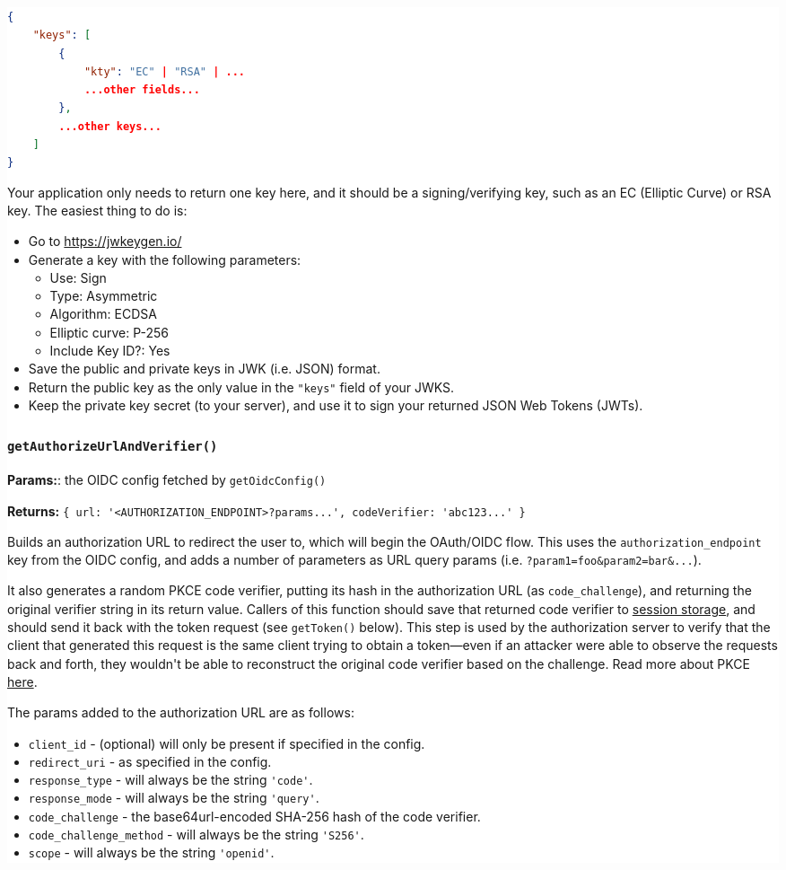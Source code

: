 ```json
{
    "keys": [
        {
            "kty": "EC" | "RSA" | ...
            ...other fields...
        },
        ...other keys...
    ]
}
```

Your application only needs to return one key here, and it should be a
signing/verifying key, such as an EC (Elliptic Curve) or RSA key. The easiest
thing to do is:

* Go to <https://jwkeygen.io/>
* Generate a key with the following parameters:
  * Use: Sign
  * Type: Asymmetric
  * Algorithm: ECDSA
  * Elliptic curve: P-256
  * Include Key ID?: Yes
* Save the public and private keys in JWK (i.e. JSON) format.
* Return the public key as the only value in the `"keys"` field of your JWKS.
* Keep the private key secret (to your server), and use it to sign your
  returned JSON Web Tokens (JWTs).

### `getAuthorizeUrlAndVerifier()`

**Params:**: the OIDC config fetched by `getOidcConfig()`

**Returns:** `{ url: '<AUTHORIZATION_ENDPOINT>?params...', codeVerifier: 'abc123...' }`

Builds an authorization URL to redirect the user to, which will begin the
OAuth/OIDC flow. This uses the `authorization_endpoint` key from the OIDC
config, and adds a number of parameters as URL query params (i.e.
`?param1=foo&param2=bar&...`).

It also generates a random PKCE code verifier, putting its hash in the
authorization URL (as `code_challenge`), and returning the original verifier
string in its return value. Callers of this function should save that returned
code verifier to [session storage][], and should send it back with the token
request (see `getToken()` below). This step is used by the authorization server
to verify that the client that generated this request is the same client trying
to obtain a token—even if an attacker were able to observe the requests back
and forth, they wouldn't be able to reconstruct the original code verifier
based on the challenge. Read more about PKCE [here][pkce].

The params added to the authorization URL are as follows:

* `client_id` - (optional) will only be present if specified in the config.
* `redirect_uri` - as specified in the config.
* `response_type` - will always be the string `'code'`.
* `response_mode` - will always be the string `'query'`.
* `code_challenge` - the base64url-encoded SHA-256 hash of the code verifier.
* `code_challenge_method` - will always be the string `'S256'`.
* `scope` - will always be the string `'openid'`.


[pkce]: https://dropbox.tech/developers/pkce--what-and-why-
[session storage]: https://developer.mozilla.org/en-US/docs/Web/API/Window/sessionStorage